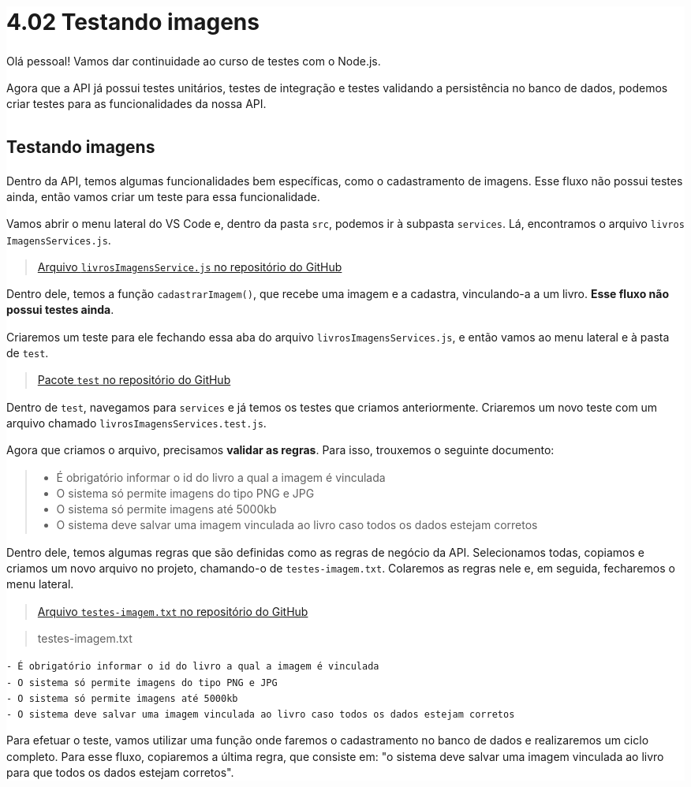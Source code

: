 # 4.02 Testando imagens

Olá pessoal! Vamos dar continuidade ao curso de testes com o Node.js.

Agora que a API já possui testes unitários, testes de integração e testes validando a persistência no banco de dados, podemos criar testes para as funcionalidades da nossa API.

## Testando imagens

Dentro da API, temos algumas funcionalidades bem específicas, como o cadastramento de imagens. Esse fluxo não possui testes ainda, então vamos criar um teste para essa funcionalidade.

Vamos abrir o menu lateral do VS Code e, dentro da pasta `src`, podemos ir à subpasta `services`. Lá, encontramos o arquivo `livrosImagensServices.js`.

> [Arquivo `livrosImagensService.js` no repositório do GitHub](https://github.com/rlgirao/curso-nodejs-teste/blob/aula-4/src/services/livrosImagensService.js)

Dentro dele, temos a função `cadastrarImagem()`, que recebe uma imagem e a cadastra, vinculando-a a um livro. **Esse fluxo não possui testes ainda**.

Criaremos um teste para ele fechando essa aba do arquivo `livrosImagensServices.js`, e então vamos ao menu lateral e à pasta de `test`.

> [Pacote `test` no repositório do GitHub](https://github.com/rlgirao/curso-nodejs-teste/tree/aula-4/src/test)

Dentro de `test`, navegamos para `services` e já temos os testes que criamos anteriormente. Criaremos um novo teste com um arquivo chamado `livrosImagensServices.test.js`.

Agora que criamos o arquivo, precisamos **validar as regras**. Para isso, trouxemos o seguinte documento:

> - É obrigatório informar o id do livro a qual a imagem é vinculada
> - O sistema só permite imagens do tipo PNG e JPG
> - O sistema só permite imagens até 5000kb
> - O sistema deve salvar uma imagem vinculada ao livro caso todos os dados estejam corretos

Dentro dele, temos algumas regras que são definidas como as regras de negócio da API. Selecionamos todas, copiamos e criamos um novo arquivo no projeto, chamando-o de `testes-imagem.txt`. Colaremos as regras nele e, em seguida, fecharemos o menu lateral.

> [Arquivo `testes-imagem.txt` no repositório do GitHub](https://github.com/rlgirao/curso-nodejs-teste/tree/aula-4/src/test)

> testes-imagem.txt

```txt
- É obrigatório informar o id do livro a qual a imagem é vinculada
- O sistema só permite imagens do tipo PNG e JPG
- O sistema só permite imagens até 5000kb
- O sistema deve salvar uma imagem vinculada ao livro caso todos os dados estejam corretos
```

Para efetuar o teste, vamos utilizar uma função onde faremos o cadastramento no banco de dados e realizaremos um ciclo completo. Para esse fluxo, copiaremos a última regra, que consiste em: "o sistema deve salvar uma imagem vinculada ao livro para que todos os dados estejam corretos".
